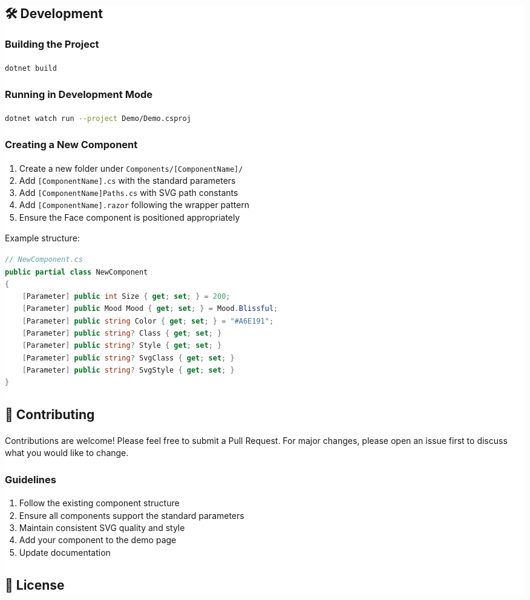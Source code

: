## 🛠️ Development

### Building the Project

```bash
dotnet build
```

### Running in Development Mode

```bash
dotnet watch run --project Demo/Demo.csproj
```

### Creating a New Component

1. Create a new folder under `Components/[ComponentName]/`
2. Add `[ComponentName].cs` with the standard parameters
3. Add `[ComponentName]Paths.cs` with SVG path constants
4. Add `[ComponentName].razor` following the wrapper pattern
5. Ensure the Face component is positioned appropriately

Example structure:
```csharp
// NewComponent.cs
public partial class NewComponent
{
    [Parameter] public int Size { get; set; } = 200;
    [Parameter] public Mood Mood { get; set; } = Mood.Blissful;
    [Parameter] public string Color { get; set; } = "#A6E191";
    [Parameter] public string? Class { get; set; }
    [Parameter] public string? Style { get; set; }
    [Parameter] public string? SvgClass { get; set; }
    [Parameter] public string? SvgStyle { get; set; }
}
```

## 🤝 Contributing

Contributions are welcome! Please feel free to submit a Pull Request. For major changes, please open an issue first to discuss what you would like to change.

### Guidelines

1. Follow the existing component structure
2. Ensure all components support the standard parameters
3. Maintain consistent SVG quality and style
4. Add your component to the demo page
5. Update documentation

## 📄 License
